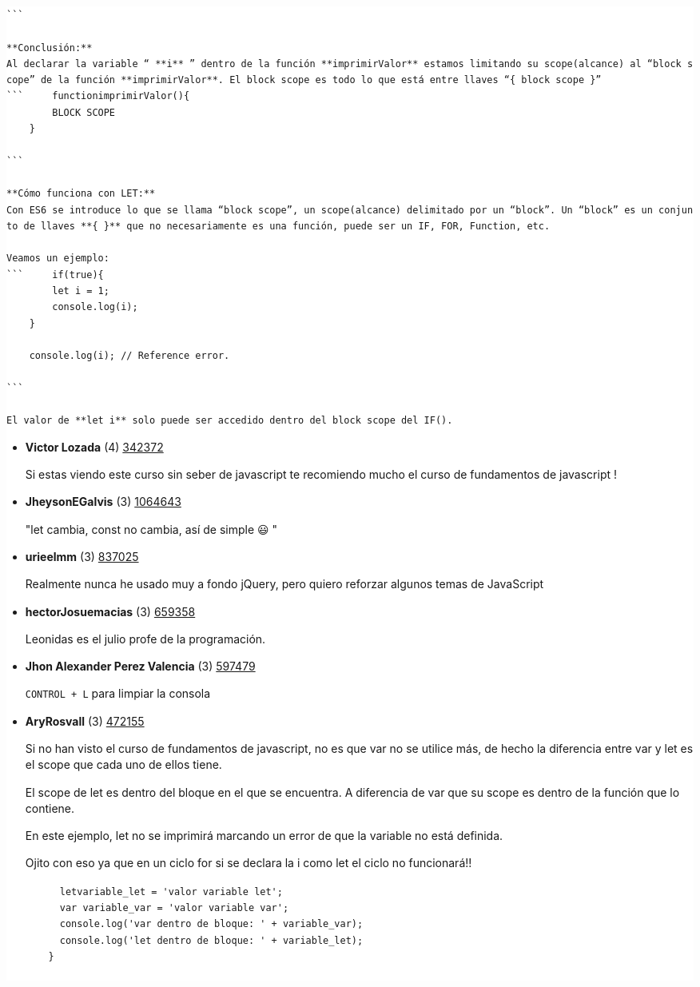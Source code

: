 	```
	
	**Conclusión:**  
	Al declarar la variable “ **i** ” dentro de la función **imprimirValor** estamos limitando su scope(alcance) al “block scope” de la función **imprimirValor**. El block scope es todo lo que está entre llaves “{ block scope }”
	```     functionimprimirValor(){
	    	BLOCK SCOPE
	    }
	    
	```
	
	**Cómo funciona con LET:**  
	Con ES6 se introduce lo que se llama “block scope”, un scope(alcance) delimitado por un “block”. Un “block” es un conjunto de llaves **{ }** que no necesariamente es una función, puede ser un IF, FOR, Function, etc.
	
	Veamos un ejemplo:
	```     if(true){
	    	let i = 1;
	    	console.log(i);
	    }
	    
	    console.log(i); // Reference error.
	    
	```
	
	El valor de **let i** solo puede ser accedido dentro del block scope del IF().

* **Victor Lozada** (4) [342372](https://platzi.com/comentario/342372/) 

	Si estas viendo este curso sin seber de javascript te recomiendo mucho el curso de fundamentos de javascript !

* **JheysonEGalvis** (3) [1064643](https://platzi.com/comentario/1064643/) 

	"let cambia, const no cambia, así de simple 😃 "

* **urieelmm** (3) [837025](https://platzi.com/comentario/837025/) 

	Realmente nunca he usado muy a fondo jQuery, pero quiero reforzar algunos temas de JavaScript

* **hectorJosuemacias** (3) [659358](https://platzi.com/comentario/659358/) 

	Leonidas es el julio profe de la programación.

* **Jhon Alexander Perez Valencia** (3) [597479](https://platzi.com/comentario/597479/) 

	`CONTROL + L` para limpiar la consola

* **AryRosvall** (3) [472155](https://platzi.com/comentario/472155/) 

	Si no han visto el curso de fundamentos de javascript, no es que var no se utilice más, de hecho la diferencia entre var y let es el scope que cada uno de ellos tiene.
	
	El scope de let es dentro del bloque en el que se encuentra. A diferencia de var que su scope es dentro de la función que lo contiene.
	
	En este ejemplo, let no se imprimirá marcando un error de que la variable no está definida.
	
	Ojito con eso ya que en un ciclo for si se declara la i como let el ciclo no funcionará!!
	```     {
	      letvariable_let = 'valor variable let';
	      var variable_var = 'valor variable var';
	      console.log('var dentro de bloque: ' + variable_var);
	      console.log('let dentro de bloque: ' + variable_let);
	    }
	    